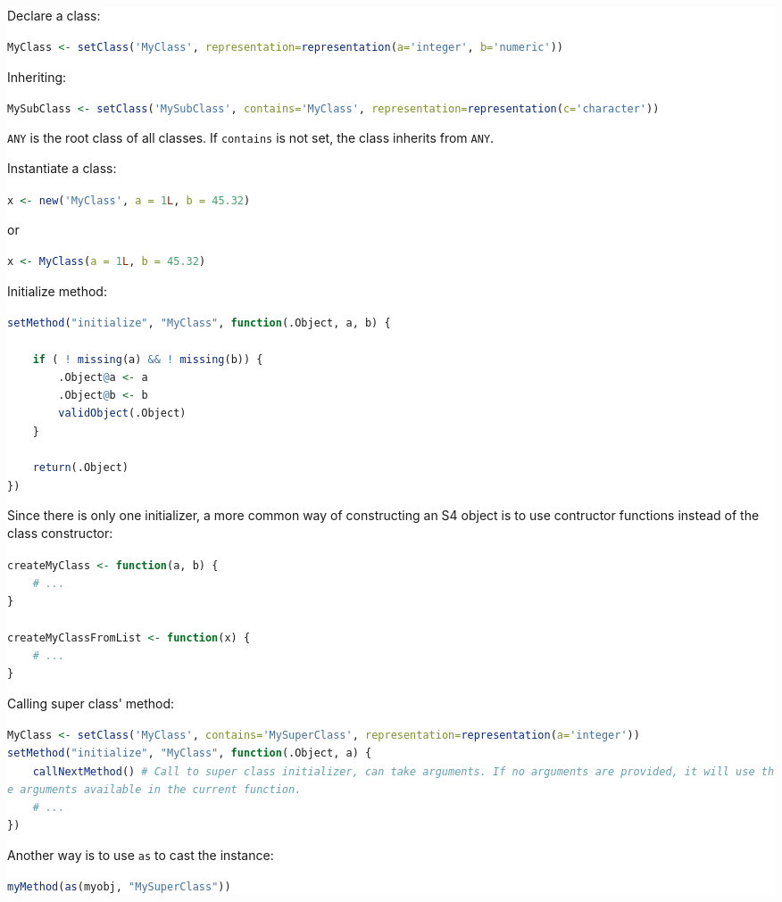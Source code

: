 Declare a class:
```r
MyClass <- setClass('MyClass', representation=representation(a='integer', b='numeric'))
```

Inheriting:
```r
MySubClass <- setClass('MySubClass', contains='MyClass', representation=representation(c='character'))
```

`ANY` is the root class of all classes. If `contains` is not set, the class inherits from `ANY`.

Instantiate a class:
```r
x <- new('MyClass', a = 1L, b = 45.32)
```
or
```r
x <- MyClass(a = 1L, b = 45.32)
```

Initialize method:
```r
setMethod("initialize", "MyClass", function(.Object, a, b) {

	if ( ! missing(a) && ! missing(b)) {
		.Object@a <- a
		.Object@b <- b
		validObject(.Object)
	}

	return(.Object)
})
```

Since there is only one initializer, a more common way of constructing an S4 object is to use contructor functions instead of the class constructor:
```r
createMyClass <- function(a, b) {
	# ...
}

createMyClassFromList <- function(x) {
	# ...
}
```

Calling super class' method:
```r
MyClass <- setClass('MyClass', contains='MySuperClass', representation=representation(a='integer'))
setMethod("initialize", "MyClass", function(.Object, a) {
	callNextMethod() # Call to super class initializer, can take arguments. If no arguments are provided, it will use the arguments available in the current function.
	# ...
})
```
Another way is to use `as` to cast the instance:
```r
myMethod(as(myobj, "MySuperClass"))
```
